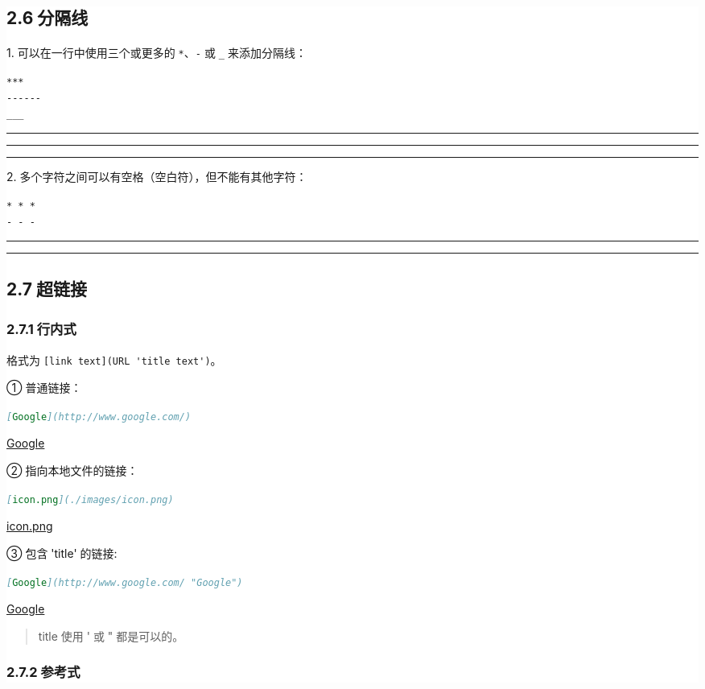 ## 2.6 分隔线

1\. 可以在一行中使用三个或更多的 `*`、`-` 或 `_` 来添加分隔线：

```markdown
***
------
___
```

***

------

___

2\. 多个字符之间可以有空格（空白符），但不能有其他字符：

```markdown
* * *
- - -
```

* * *

- - -

## 2.7 超链接

### 2.7.1 行内式

格式为 `[link text](URL 'title text')`。

① 普通链接：

```markdown
[Google](http://www.google.com/)
```

[Google](http://www.google.com/)

② 指向本地文件的链接：

```markdown
[icon.png](./images/icon.png)
```

[icon.png](./images/icon.png)

③ 包含 'title' 的链接:

```markdown
[Google](http://www.google.com/ "Google")
```

[Google](http://www.google.com/ "Google")

>title 使用 ' 或 " 都是可以的。

### 2.7.2 参考式
